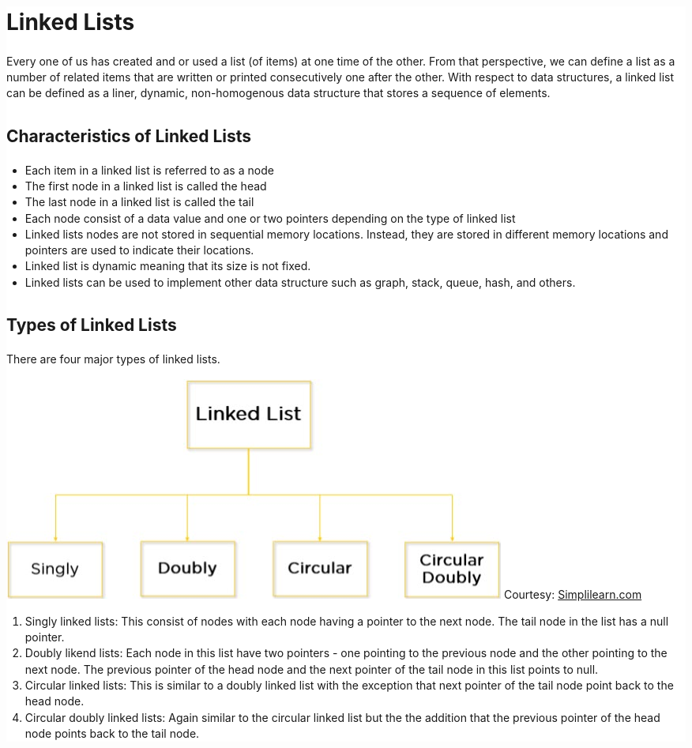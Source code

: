 # Linked Lists

Every one of us has created and or used a list (of items) at one time of the other. From that perspective, we can define a list as a number of related items that are written or printed consecutively one after the other. With respect to data structures, a linked list can be defined as a liner, dynamic, non-homogenous data structure that stores a sequence of elements.

## Characteristics of Linked Lists

- Each item in a linked list is referred to as a node
- The first node in a linked list is called the head
- The last node in a linked list is called the tail
- Each node consist of a data value and one or two pointers depending on the type of linked list
- Linked lists nodes are not stored in sequential memory locations. Instead, they are stored in different memory locations and pointers are used to indicate their locations.
- Linked list is dynamic meaning that its size is not fixed.
- Linked lists can be used to implement other data structure such as graph, stack, queue, hash, and others.

## Types of Linked Lists

There are four major types of linked lists.

![Types of Linked Lists](images/types_of_linked_lists.jpg)
Courtesy: [Simplilearn.com](https://www.simplilearn.com/tutorials/data-structure-tutorial/types-of-linked-list#:~:text=A%20linked%20list%20is%20a,list%20is%20called%20the%20tail.)

1. Singly linked lists: This consist of nodes with each node having a pointer to the next node. The tail node in the list has a null pointer.
2. Doubly likend lists: Each node in this list have two pointers - one pointing to the previous node and the other pointing to the next node. The previous pointer of the head node and the next pointer of the tail node in this list points to null.
3. Circular linked lists: This is similar to a doubly linked list with the exception that next pointer of the tail node point back to the head node.
4. Circular doubly linked lists: Again similar to the circular linked list but the the addition that the previous pointer of the head node points back to the tail node.
